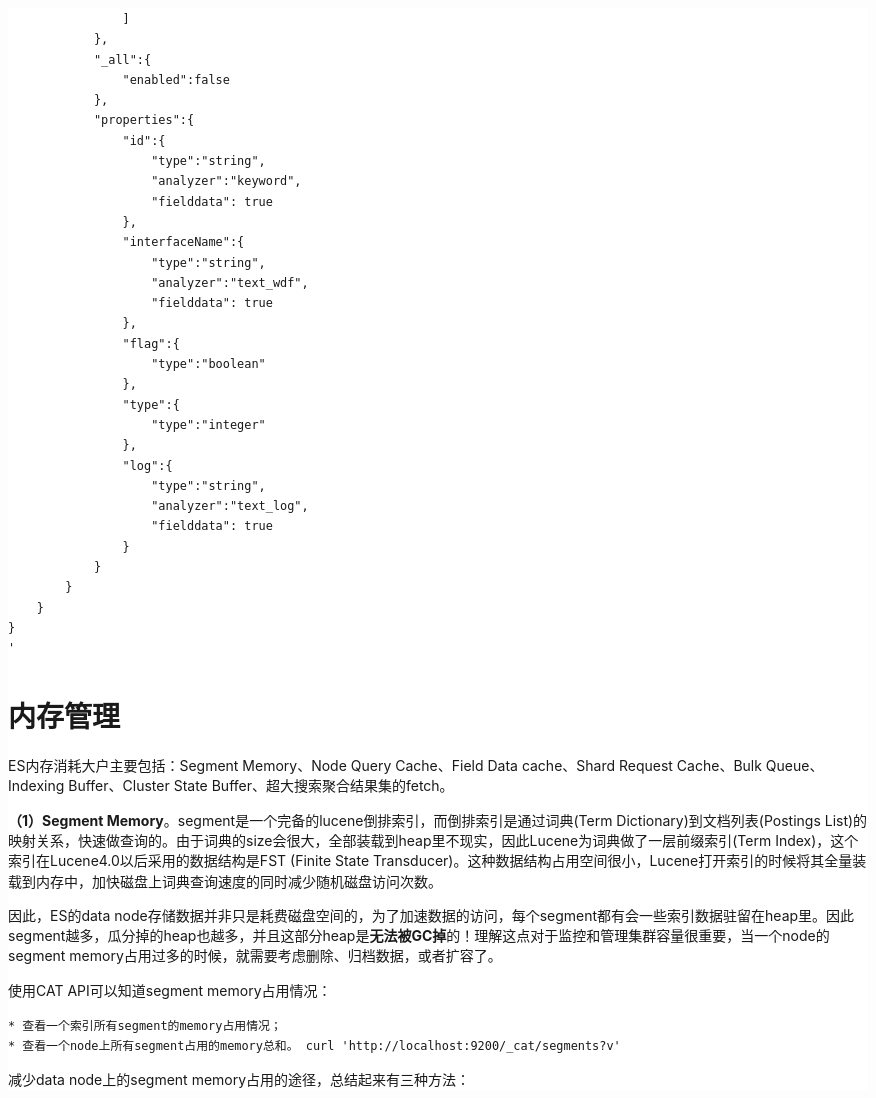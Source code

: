 					]
				},
				"_all":{  
					"enabled":false
				},
				"properties":{  
					"id":{  
						"type":"string",
						"analyzer":"keyword",
						"fielddata": true
					},
					"interfaceName":{  
						"type":"string",
						"analyzer":"text_wdf",
						"fielddata": true
					},
					"flag":{  
						"type":"boolean"
					},
					"type":{  
						"type":"integer"
					},
					"log":{  
						"type":"string",
						"analyzer":"text_log",
						"fielddata": true
					}
				}
			}
		}
	}
	'

# 内存管理

ES内存消耗大户主要包括：Segment Memory、Node Query Cache、Field Data cache、Shard Request Cache、Bulk Queue、Indexing Buffer、Cluster State Buffer、超大搜索聚合结果集的fetch。

**（1）Segment Memory**。segment是一个完备的lucene倒排索引，而倒排索引是通过词典(Term Dictionary)到文档列表(Postings List)的映射关系，快速做查询的。由于词典的size会很大，全部装载到heap里不现实，因此Lucene为词典做了一层前缀索引(Term Index)，这个索引在Lucene4.0以后采用的数据结构是FST (Finite State
Transducer)。这种数据结构占用空间很小，Lucene打开索引的时候将其全量装载到内存中，加快磁盘上词典查询速度的同时减少随机磁盘访问次数。

因此，ES的data node存储数据并非只是耗费磁盘空间的，为了加速数据的访问，每个segment都有会一些索引数据驻留在heap里。因此segment越多，瓜分掉的heap也越多，并且这部分heap是**无法被GC掉**的！理解这点对于监控和管理集群容量很重要，当一个node的segment memory占用过多的时候，就需要考虑删除、归档数据，或者扩容了。

使用CAT API可以知道segment memory占用情况：

	* 查看一个索引所有segment的memory占用情况；
	* 查看一个node上所有segment占用的memory总和。 curl 'http://localhost:9200/_cat/segments?v'

减少data node上的segment memory占用的途径，总结起来有三种方法：
